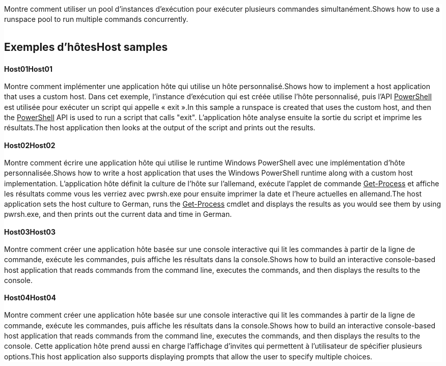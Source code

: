 <span data-ttu-id="e5cb7-211">Montre comment utiliser un pool d’instances d’exécution pour exécuter plusieurs commandes simultanément.</span><span class="sxs-lookup"><span data-stu-id="e5cb7-211">Shows how to use a runspace pool to run multiple commands concurrently.</span></span>

## <a name="host-samples"></a><span data-ttu-id="e5cb7-212">Exemples d’hôtes</span><span class="sxs-lookup"><span data-stu-id="e5cb7-212">Host samples</span></span>

<span data-ttu-id="e5cb7-213">**Host01**</span><span class="sxs-lookup"><span data-stu-id="e5cb7-213">**Host01**</span></span>

<span data-ttu-id="e5cb7-214">Montre comment implémenter une application hôte qui utilise un hôte personnalisé.</span><span class="sxs-lookup"><span data-stu-id="e5cb7-214">Shows how to implement a host application that uses a custom host.</span></span>
<span data-ttu-id="e5cb7-215">Dans cet exemple, l’instance d’exécution qui est créée utilise l’hôte personnalisé, puis l’API [PowerShell](https://technet.microsoft.com/library/system.management.automation.powershell.aspx) est utilisée pour exécuter un script qui appelle « exit ».</span><span class="sxs-lookup"><span data-stu-id="e5cb7-215">In this sample a runspace is created that uses the custom host, and then the [PowerShell](https://technet.microsoft.com/library/system.management.automation.powershell.aspx) API is used to run a script that calls "exit".</span></span>
<span data-ttu-id="e5cb7-216">L’application hôte analyse ensuite la sortie du script et imprime les résultats.</span><span class="sxs-lookup"><span data-stu-id="e5cb7-216">The host application then looks at the output of the script and prints out the results.</span></span>

<span data-ttu-id="e5cb7-217">**Host02**</span><span class="sxs-lookup"><span data-stu-id="e5cb7-217">**Host02**</span></span>

<span data-ttu-id="e5cb7-218">Montre comment écrire une application hôte qui utilise le runtime Windows PowerShell avec une implémentation d’hôte personnalisée.</span><span class="sxs-lookup"><span data-stu-id="e5cb7-218">Shows how to write a host application that uses the Windows PowerShell runtime along with a custom host implementation.</span></span>
<span data-ttu-id="e5cb7-219">L’application hôte définit la culture de l’hôte sur l’allemand, exécute l’applet de commande [Get-Process](http://go.microsoft.com/fwlink/?LinkId=113324) et affiche les résultats comme vous les verriez avec pwrsh.exe pour ensuite imprimer la date et l’heure actuelles en allemand.</span><span class="sxs-lookup"><span data-stu-id="e5cb7-219">The host application sets the host culture to German, runs the [Get-Process](http://go.microsoft.com/fwlink/?LinkId=113324) cmdlet and displays the results as you would see them by using pwrsh.exe, and then prints out the current data and time in German.</span></span>

<span data-ttu-id="e5cb7-220">**Host03**</span><span class="sxs-lookup"><span data-stu-id="e5cb7-220">**Host03**</span></span>

<span data-ttu-id="e5cb7-221">Montre comment créer une application hôte basée sur une console interactive qui lit les commandes à partir de la ligne de commande, exécute les commandes, puis affiche les résultats dans la console.</span><span class="sxs-lookup"><span data-stu-id="e5cb7-221">Shows how to build an interactive console-based host application that reads commands from the command line, executes the commands, and then displays the results to the console.</span></span>

<span data-ttu-id="e5cb7-222">**Host04**</span><span class="sxs-lookup"><span data-stu-id="e5cb7-222">**Host04**</span></span>

<span data-ttu-id="e5cb7-223">Montre comment créer une application hôte basée sur une console interactive qui lit les commandes à partir de la ligne de commande, exécute les commandes, puis affiche les résultats dans la console.</span><span class="sxs-lookup"><span data-stu-id="e5cb7-223">Shows how to build an interactive console-based host application that reads commands from the command line, executes the commands, and then displays the results to the console.</span></span>
<span data-ttu-id="e5cb7-224">Cette application hôte prend aussi en charge l’affichage d’invites qui permettent à l’utilisateur de spécifier plusieurs options.</span><span class="sxs-lookup"><span data-stu-id="e5cb7-224">This host application also supports displaying prompts that allow the user to specify multiple choices.</span></span>
